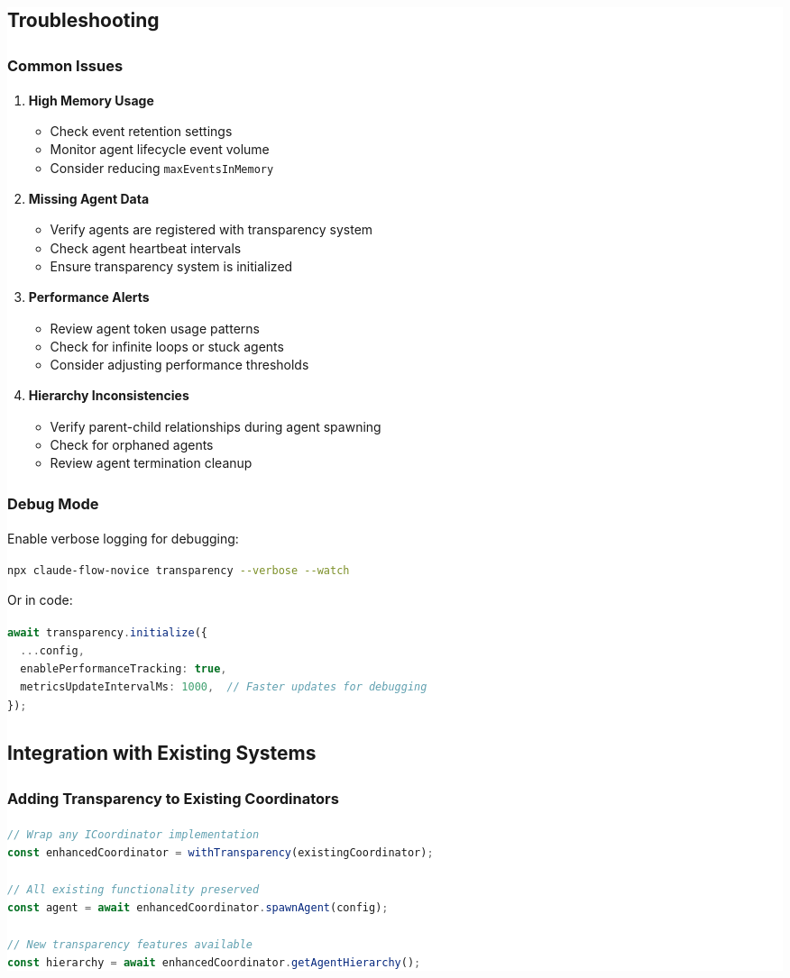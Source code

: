 ## Troubleshooting

### Common Issues

1. **High Memory Usage**
   - Check event retention settings
   - Monitor agent lifecycle event volume
   - Consider reducing `maxEventsInMemory`

2. **Missing Agent Data**
   - Verify agents are registered with transparency system
   - Check agent heartbeat intervals
   - Ensure transparency system is initialized

3. **Performance Alerts**
   - Review agent token usage patterns
   - Check for infinite loops or stuck agents
   - Consider adjusting performance thresholds

4. **Hierarchy Inconsistencies**
   - Verify parent-child relationships during agent spawning
   - Check for orphaned agents
   - Review agent termination cleanup

### Debug Mode

Enable verbose logging for debugging:

```bash
npx claude-flow-novice transparency --verbose --watch
```

Or in code:

```typescript
await transparency.initialize({
  ...config,
  enablePerformanceTracking: true,
  metricsUpdateIntervalMs: 1000,  // Faster updates for debugging
});
```

## Integration with Existing Systems

### Adding Transparency to Existing Coordinators

```typescript
// Wrap any ICoordinator implementation
const enhancedCoordinator = withTransparency(existingCoordinator);

// All existing functionality preserved
const agent = await enhancedCoordinator.spawnAgent(config);

// New transparency features available
const hierarchy = await enhancedCoordinator.getAgentHierarchy();
```
